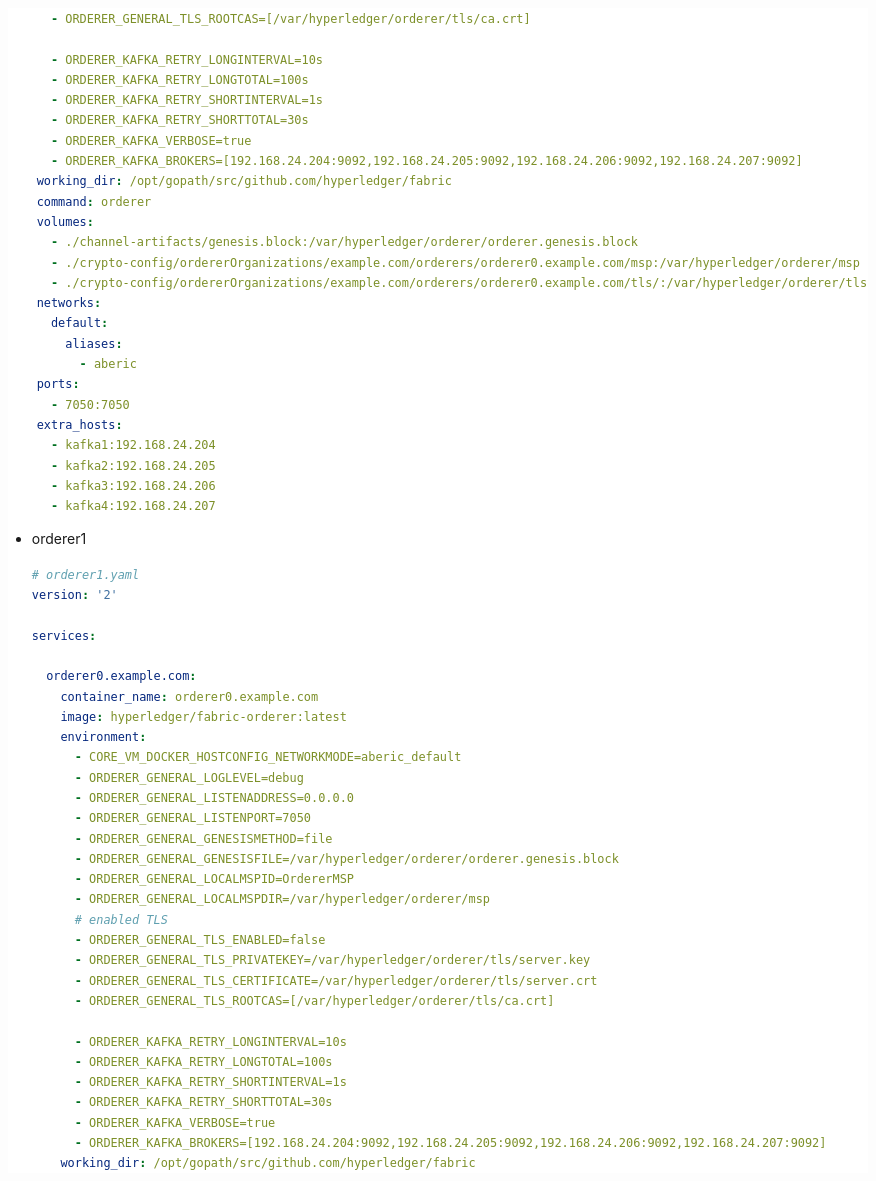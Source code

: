   ```yaml
        - ORDERER_GENERAL_TLS_ROOTCAS=[/var/hyperledger/orderer/tls/ca.crt]
        
        - ORDERER_KAFKA_RETRY_LONGINTERVAL=10s
        - ORDERER_KAFKA_RETRY_LONGTOTAL=100s
        - ORDERER_KAFKA_RETRY_SHORTINTERVAL=1s
        - ORDERER_KAFKA_RETRY_SHORTTOTAL=30s
        - ORDERER_KAFKA_VERBOSE=true
        - ORDERER_KAFKA_BROKERS=[192.168.24.204:9092,192.168.24.205:9092,192.168.24.206:9092,192.168.24.207:9092]
      working_dir: /opt/gopath/src/github.com/hyperledger/fabric
      command: orderer
      volumes:
        - ./channel-artifacts/genesis.block:/var/hyperledger/orderer/orderer.genesis.block
        - ./crypto-config/ordererOrganizations/example.com/orderers/orderer0.example.com/msp:/var/hyperledger/orderer/msp
        - ./crypto-config/ordererOrganizations/example.com/orderers/orderer0.example.com/tls/:/var/hyperledger/orderer/tls
      networks:
        default:
          aliases:
            - aberic
      ports:
        - 7050:7050
      extra_hosts:
        - kafka1:192.168.24.204
        - kafka2:192.168.24.205
        - kafka3:192.168.24.206
        - kafka4:192.168.24.207
  ```

- orderer1

  ```yaml
  # orderer1.yaml
  version: '2'
  
  services:
  
    orderer0.example.com:
      container_name: orderer0.example.com
      image: hyperledger/fabric-orderer:latest
      environment:
        - CORE_VM_DOCKER_HOSTCONFIG_NETWORKMODE=aberic_default
        - ORDERER_GENERAL_LOGLEVEL=debug
        - ORDERER_GENERAL_LISTENADDRESS=0.0.0.0
        - ORDERER_GENERAL_LISTENPORT=7050
        - ORDERER_GENERAL_GENESISMETHOD=file
        - ORDERER_GENERAL_GENESISFILE=/var/hyperledger/orderer/orderer.genesis.block
        - ORDERER_GENERAL_LOCALMSPID=OrdererMSP
        - ORDERER_GENERAL_LOCALMSPDIR=/var/hyperledger/orderer/msp
        # enabled TLS
        - ORDERER_GENERAL_TLS_ENABLED=false
        - ORDERER_GENERAL_TLS_PRIVATEKEY=/var/hyperledger/orderer/tls/server.key
        - ORDERER_GENERAL_TLS_CERTIFICATE=/var/hyperledger/orderer/tls/server.crt
        - ORDERER_GENERAL_TLS_ROOTCAS=[/var/hyperledger/orderer/tls/ca.crt]
        
        - ORDERER_KAFKA_RETRY_LONGINTERVAL=10s
        - ORDERER_KAFKA_RETRY_LONGTOTAL=100s
        - ORDERER_KAFKA_RETRY_SHORTINTERVAL=1s
        - ORDERER_KAFKA_RETRY_SHORTTOTAL=30s
        - ORDERER_KAFKA_VERBOSE=true
        - ORDERER_KAFKA_BROKERS=[192.168.24.204:9092,192.168.24.205:9092,192.168.24.206:9092,192.168.24.207:9092]
      working_dir: /opt/gopath/src/github.com/hyperledger/fabric
  ```